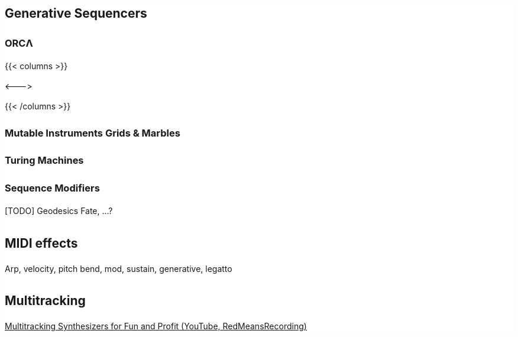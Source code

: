 

## Generative Sequencers

### ORCΛ

{{< columns >}}



<--->

<iframe width="100%" height="200" src="https://www.youtube.com/embed/07aHUFNJUn0" title="YouTube video player" frameborder="0" allow="accelerometer; autoplay; clipboard-write; encrypted-media; gyroscope; picture-in-picture" allowfullscreen></iframe>

{{< /columns >}}

### Mutable Instruments Grids & Marbles



### Turing Machines



### Sequence Modifiers

[TODO] Geodesics Fate, ...?

## MIDI effects

Arp, velocity, pitch bend, mod, sustain, generative, legatto

## Multitracking

[Multitracking Synthesizers for Fun and Profit (YouTube, RedMeansRecording)](https://www.youtube.com/watch?v=7EipTdTy8hM)

<ol hidden id="footnotes">
	<li>Velocity is technically more than just volume, in a lot of circumstances it will actually change the tone too, in an attempt to emulate the difference in sound when you hit a drum head or pluck a string harder or softer.</li>
    <li>As with all things music, this isn't some hard and fast rule. If you want at least one sound on every step that's totally fine, but it's good to remember that empty space in a drum loop has its own character</li>
    <li> You'll also see PGMRX, which is just an expander adding steps. PGMR only has 4 steps by default, but that's not really enough for most things. You can chain as many PGMRX module as you like to get more steps.</li>
    <li>...or a multi-lane sequencer like the Bogaudio PGMR sequencer that was used above</li>
    <li>These are actually cartesian sequencers, but they're still basically step sequencers</li>
</ol>

